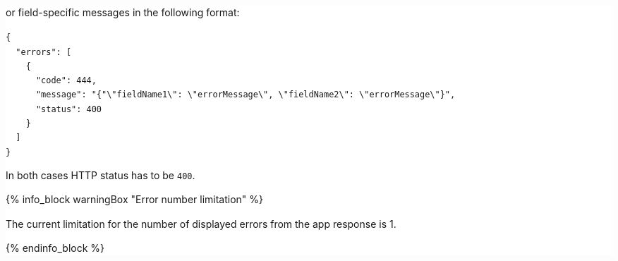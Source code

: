 or field-specific messages in the following format:
```
{
  "errors": [
    {
      "code": 444,
      "message": "{"\"fieldName1\": \"errorMessage\", \"fieldName2\": \"errorMessage\"}",
      "status": 400
    }
  ]
}
```

In both cases HTTP status has to be `400`.

{% info_block warningBox "Error number limitation" %}

The current limitation for the number of displayed errors from the app response is 1.

{% endinfo_block %}
